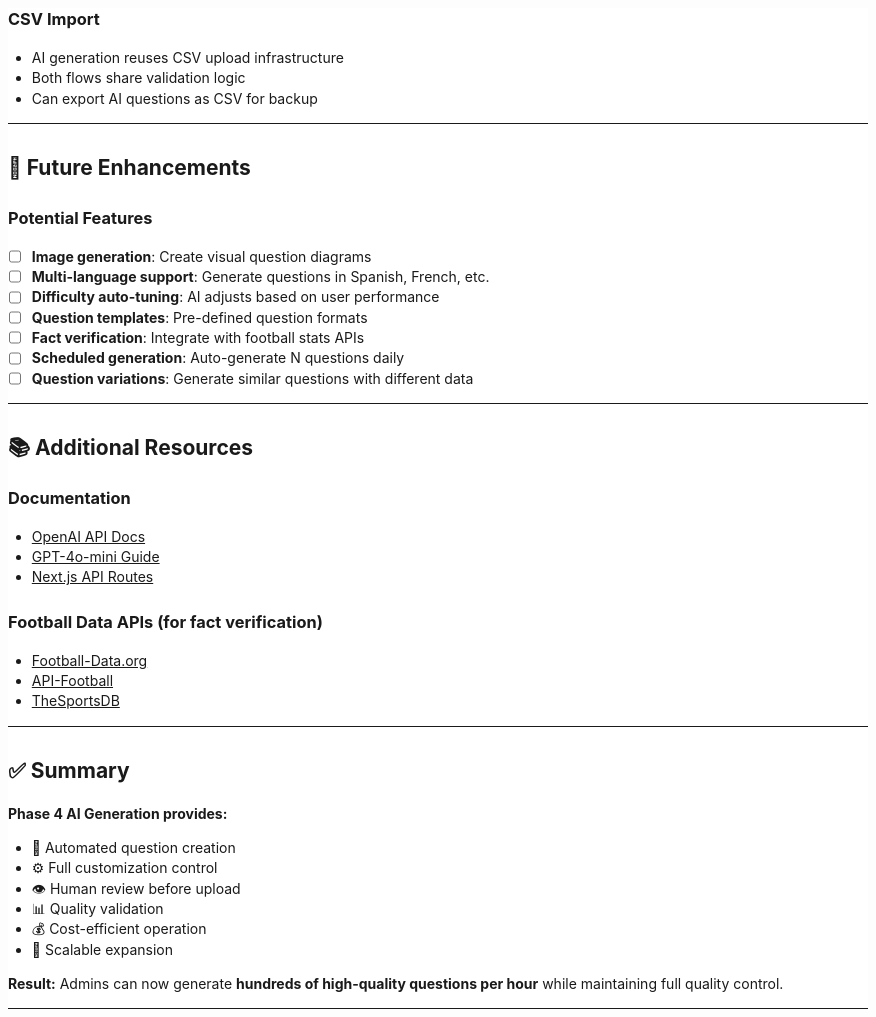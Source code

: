 ### CSV Import
- AI generation reuses CSV upload infrastructure
- Both flows share validation logic
- Can export AI questions as CSV for backup

---

## 🎯 Future Enhancements

### Potential Features
- [ ] **Image generation**: Create visual question diagrams
- [ ] **Multi-language support**: Generate questions in Spanish, French, etc.
- [ ] **Difficulty auto-tuning**: AI adjusts based on user performance
- [ ] **Question templates**: Pre-defined question formats
- [ ] **Fact verification**: Integrate with football stats APIs
- [ ] **Scheduled generation**: Auto-generate N questions daily
- [ ] **Question variations**: Generate similar questions with different data

---

## 📚 Additional Resources

### Documentation
- [OpenAI API Docs](https://platform.openai.com/docs)
- [GPT-4o-mini Guide](https://platform.openai.com/docs/models/gpt-4o-mini)
- [Next.js API Routes](https://nextjs.org/docs/app/building-your-application/routing/route-handlers)

### Football Data APIs (for fact verification)
- [Football-Data.org](https://www.football-data.org/)
- [API-Football](https://www.api-football.com/)
- [TheSportsDB](https://www.thesportsdb.com/)

---

## ✅ Summary

**Phase 4 AI Generation provides:**
- 🤖 Automated question creation
- ⚙️ Full customization control
- 👁️ Human review before upload
- 📊 Quality validation
- 💰 Cost-efficient operation
- 🚀 Scalable expansion

**Result:** Admins can now generate **hundreds of high-quality questions per hour** while maintaining full quality control.

---
